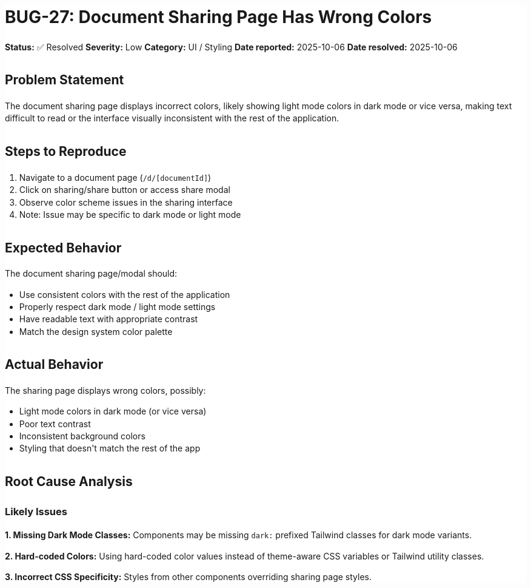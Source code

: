 # BUG-27: Document Sharing Page Has Wrong Colors

**Status:** ✅ Resolved
**Severity:** Low
**Category:** UI / Styling
**Date reported:** 2025-10-06
**Date resolved:** 2025-10-06

## Problem Statement

The document sharing page displays incorrect colors, likely showing light mode colors in dark mode or vice versa, making text difficult to read or the interface visually inconsistent with the rest of the application.

## Steps to Reproduce

1. Navigate to a document page (`/d/[documentId]`)
2. Click on sharing/share button or access share modal
3. Observe color scheme issues in the sharing interface
4. Note: Issue may be specific to dark mode or light mode

## Expected Behavior

The document sharing page/modal should:
- Use consistent colors with the rest of the application
- Properly respect dark mode / light mode settings
- Have readable text with appropriate contrast
- Match the design system color palette

## Actual Behavior

The sharing page displays wrong colors, possibly:
- Light mode colors in dark mode (or vice versa)
- Poor text contrast
- Inconsistent background colors
- Styling that doesn't match the rest of the app

## Root Cause Analysis

### Likely Issues

**1. Missing Dark Mode Classes:**
Components may be missing `dark:` prefixed Tailwind classes for dark mode variants.

**2. Hard-coded Colors:**
Using hard-coded color values instead of theme-aware CSS variables or Tailwind utility classes.

**3. Incorrect CSS Specificity:**
Styles from other components overriding sharing page styles.
